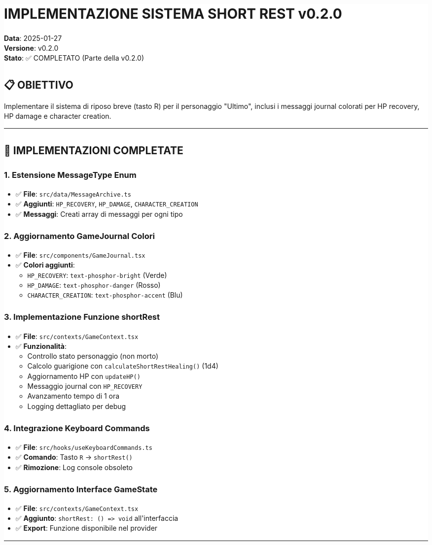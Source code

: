 # IMPLEMENTAZIONE SISTEMA SHORT REST v0.2.0

**Data**: 2025-01-27  
**Versione**: v0.2.0  
**Stato**: ✅ COMPLETATO (Parte della v0.2.0)  

## 📋 **OBIETTIVO**

Implementare il sistema di riposo breve (tasto R) per il personaggio "Ultimo", inclusi i messaggi journal colorati per HP recovery, HP damage e character creation.

---

## 🎯 **IMPLEMENTAZIONI COMPLETATE**

### **1. Estensione MessageType Enum**
- ✅ **File**: `src/data/MessageArchive.ts`
- ✅ **Aggiunti**: `HP_RECOVERY`, `HP_DAMAGE`, `CHARACTER_CREATION`
- ✅ **Messaggi**: Creati array di messaggi per ogni tipo

### **2. Aggiornamento GameJournal Colori**
- ✅ **File**: `src/components/GameJournal.tsx`
- ✅ **Colori aggiunti**:
  - `HP_RECOVERY`: `text-phosphor-bright` (Verde)
  - `HP_DAMAGE`: `text-phosphor-danger` (Rosso)
  - `CHARACTER_CREATION`: `text-phosphor-accent` (Blu)

### **3. Implementazione Funzione shortRest**
- ✅ **File**: `src/contexts/GameContext.tsx`
- ✅ **Funzionalità**:
  - Controllo stato personaggio (non morto)
  - Calcolo guarigione con `calculateShortRestHealing()` (1d4)
  - Aggiornamento HP con `updateHP()`
  - Messaggio journal con `HP_RECOVERY`
  - Avanzamento tempo di 1 ora
  - Logging dettagliato per debug

### **4. Integrazione Keyboard Commands**
- ✅ **File**: `src/hooks/useKeyboardCommands.ts`
- ✅ **Comando**: Tasto `R` → `shortRest()`
- ✅ **Rimozione**: Log console obsoleto

### **5. Aggiornamento Interface GameState**
- ✅ **File**: `src/contexts/GameContext.tsx`
- ✅ **Aggiunto**: `shortRest: () => void` all'interfaccia
- ✅ **Export**: Funzione disponibile nel provider

---

